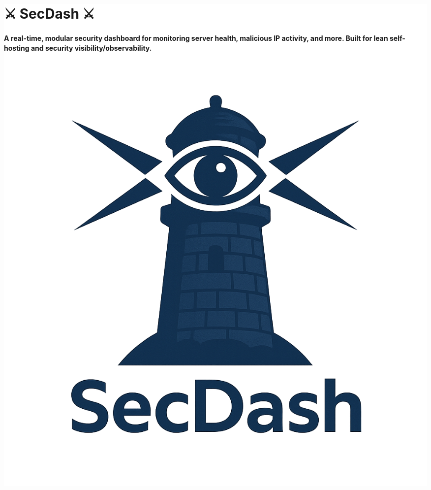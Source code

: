 # ⚔️ SecDash ⚔️

**A real-time, modular security dashboard for monitoring server health, malicious IP activity, and more. Built for lean self-hosting and security visibility/observability.**

![SecDash Logo](img/secdash_lh.png)

